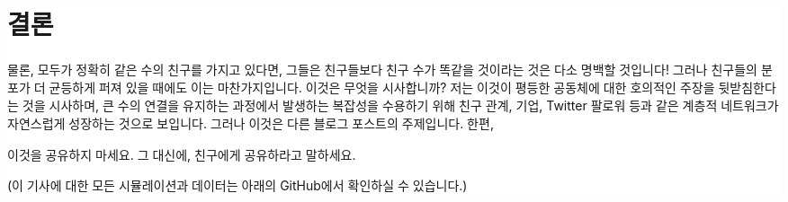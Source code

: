 <script>
     (adsbygoogle = window.adsbygoogle || []).push({});
</script>

# 결론

물론, 모두가 정확히 같은 수의 친구를 가지고 있다면, 그들은 친구들보다 친구 수가 똑같을 것이라는 것은 다소 명백할 것입니다! 그러나 친구들의 분포가 더 균등하게 퍼져 있을 때에도 이는 마찬가지입니다. 이것은 무엇을 시사합니까? 저는 이것이 평등한 공동체에 대한 호의적인 주장을 뒷받침한다는 것을 시사하며, 큰 수의 연결을 유지하는 과정에서 발생하는 복잡성을 수용하기 위해 친구 관계, 기업, Twitter 팔로워 등과 같은 계층적 네트워크가 자연스럽게 성장하는 것으로 보입니다. 그러나 이것은 다른 블로그 포스트의 주제입니다. 한편,

이것을 공유하지 마세요. 그 대신에, 친구에게 공유하라고 말하세요.

(이 기사에 대한 모든 시뮬레이션과 데이터는 아래의 GitHub에서 확인하실 수 있습니다.)
